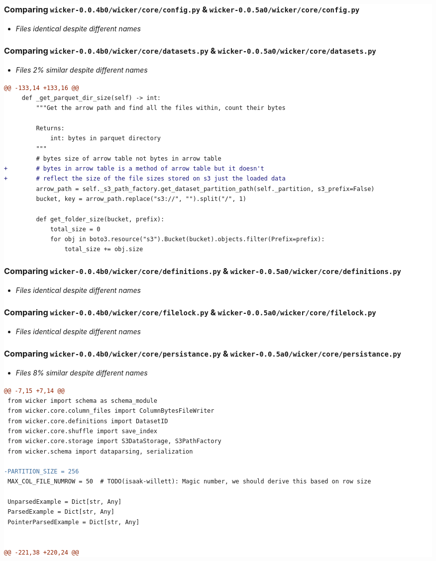 
### Comparing `wicker-0.0.4b0/wicker/core/config.py` & `wicker-0.0.5a0/wicker/core/config.py`

 * *Files identical despite different names*

### Comparing `wicker-0.0.4b0/wicker/core/datasets.py` & `wicker-0.0.5a0/wicker/core/datasets.py`

 * *Files 2% similar despite different names*

```diff
@@ -133,14 +133,16 @@
     def _get_parquet_dir_size(self) -> int:
         """Get the arrow path and find all the files within, count their bytes
 
         Returns:
             int: bytes in parquet directory
         """
         # bytes size of arrow table not bytes in arrow table
+        # bytes in arrow table is a method of arrow table but it doesn't
+        # reflect the size of the file sizes stored on s3 just the loaded data
         arrow_path = self._s3_path_factory.get_dataset_partition_path(self._partition, s3_prefix=False)
         bucket, key = arrow_path.replace("s3://", "").split("/", 1)
 
         def get_folder_size(bucket, prefix):
             total_size = 0
             for obj in boto3.resource("s3").Bucket(bucket).objects.filter(Prefix=prefix):
                 total_size += obj.size
```

### Comparing `wicker-0.0.4b0/wicker/core/definitions.py` & `wicker-0.0.5a0/wicker/core/definitions.py`

 * *Files identical despite different names*

### Comparing `wicker-0.0.4b0/wicker/core/filelock.py` & `wicker-0.0.5a0/wicker/core/filelock.py`

 * *Files identical despite different names*

### Comparing `wicker-0.0.4b0/wicker/core/persistance.py` & `wicker-0.0.5a0/wicker/core/persistance.py`

 * *Files 8% similar despite different names*

```diff
@@ -7,15 +7,14 @@
 from wicker import schema as schema_module
 from wicker.core.column_files import ColumnBytesFileWriter
 from wicker.core.definitions import DatasetID
 from wicker.core.shuffle import save_index
 from wicker.core.storage import S3DataStorage, S3PathFactory
 from wicker.schema import dataparsing, serialization
 
-PARTITION_SIZE = 256
 MAX_COL_FILE_NUMROW = 50  # TODO(isaak-willett): Magic number, we should derive this based on row size
 
 UnparsedExample = Dict[str, Any]
 ParsedExample = Dict[str, Any]
 PointerParsedExample = Dict[str, Any]
 
 
@@ -221,38 +220,24 @@
```